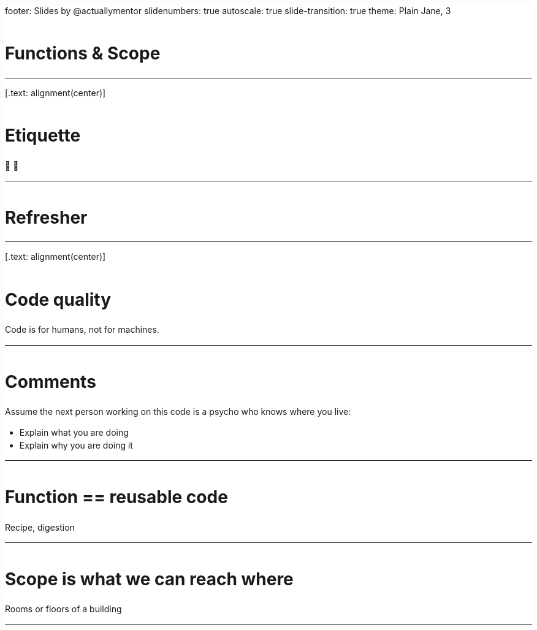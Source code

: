 footer: Slides by @actuallymentor
slidenumbers: true
autoscale: true
slide-transition: true
theme: Plain Jane, 3


# Functions & Scope

---

[.text: alignment(center)]

# Etiquette

🎥 🎤

---

# Refresher

---

[.text: alignment(center)]

# Code quality

Code is for humans, not for machines.

---

# Comments

Assume the next person working on this code is a psycho who knows where you live:

- Explain what you are doing
- Explain why you are doing it

---

# Function == reusable code

Recipe, digestion

---

# Scope is what we can reach where

Rooms or floors of a building

---